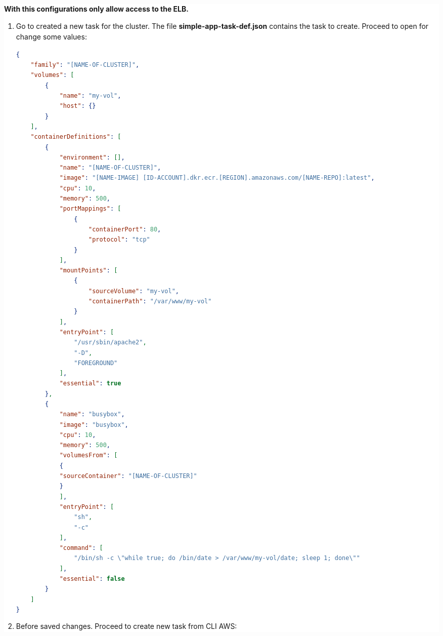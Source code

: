 
**With this configurations only allow access to the ELB.**
 
1. Go to created a new task for the cluster. The file **simple-app-task-def.json** contains the task to create. Proceed to open for change some values: 
    ```json
    {
        "family": "[NAME-OF-CLUSTER]",
        "volumes": [
            {
                "name": "my-vol",
                "host": {}
            }
        ],
        "containerDefinitions": [
            {
                "environment": [],
                "name": "[NAME-OF-CLUSTER]",
                "image": "[NAME-IMAGE] [ID-ACCOUNT].dkr.ecr.[REGION].amazonaws.com/[NAME-REPO]:latest",
                "cpu": 10,
                "memory": 500,
                "portMappings": [
                    {
                        "containerPort": 80,
                        "protocol": "tcp"
                    }
                ],
                "mountPoints": [
                    {
                        "sourceVolume": "my-vol",
                        "containerPath": "/var/www/my-vol"
                    }
                ],
                "entryPoint": [
                    "/usr/sbin/apache2",
                    "-D",
                    "FOREGROUND"
                ],
                "essential": true
            },
            {
                "name": "busybox",
                "image": "busybox",
                "cpu": 10,
                "memory": 500,
                "volumesFrom": [
                {
                "sourceContainer": "[NAME-OF-CLUSTER]"
                }
                ],
                "entryPoint": [
                    "sh",
                    "-c"
                ],
                "command": [
                    "/bin/sh -c \"while true; do /bin/date > /var/www/my-vol/date; sleep 1; done\""
                ],
                "essential": false
            }
        ]
    }
    ```
2. Before saved changes. Proceed to create new task from CLI AWS:
    ```